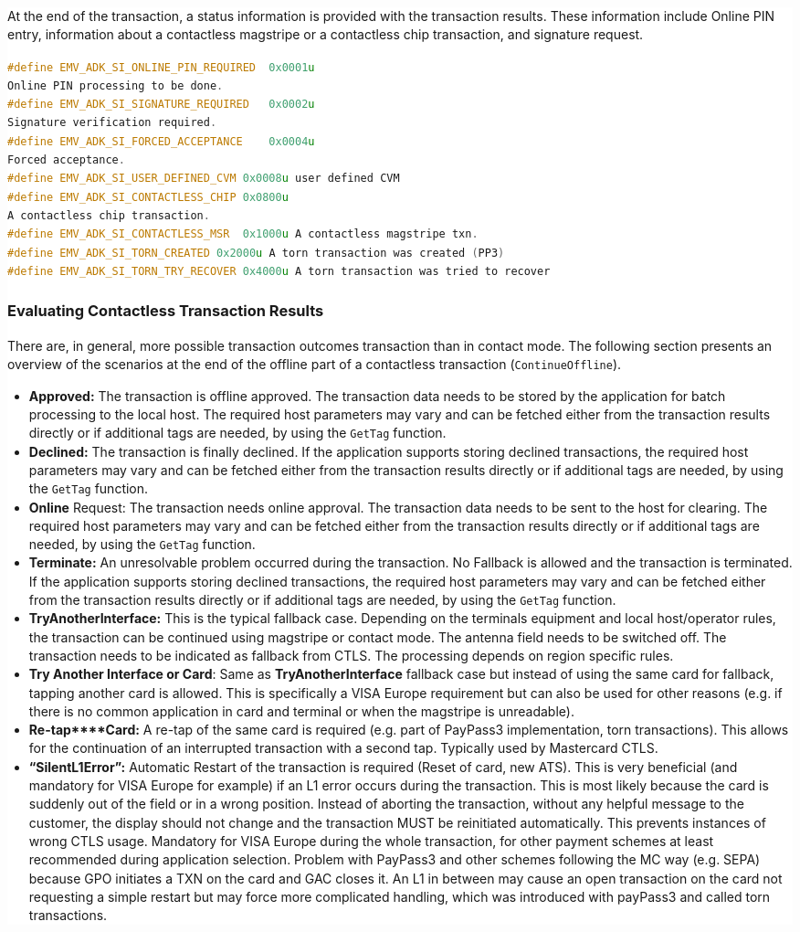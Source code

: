 At the end of the transaction, a status information is provided with the transaction results. These information include Online PIN entry, information about a contactless magstripe or a contactless chip transaction, and signature request. 

```cpp
#define EMV_ADK_SI_ONLINE_PIN_REQUIRED  0x0001u
Online PIN processing to be done.
#define EMV_ADK_SI_SIGNATURE_REQUIRED   0x0002u
Signature verification required.
#define EMV_ADK_SI_FORCED_ACCEPTANCE    0x0004u
Forced acceptance.
#define EMV_ADK_SI_USER_DEFINED_CVM 0x0008u user defined CVM
#define EMV_ADK_SI_CONTACTLESS_CHIP 0x0800u
A contactless chip transaction.
#define EMV_ADK_SI_CONTACTLESS_MSR  0x1000u A contactless magstripe txn.
#define EMV_ADK_SI_TORN_CREATED 0x2000u A torn transaction was created (PP3)
#define EMV_ADK_SI_TORN_TRY_RECOVER 0x4000u A torn transaction was tried to recover
```


### Evaluating Contactless Transaction Results

There are, in general, more possible transaction outcomes transaction than in contact mode. The following section presents an overview of the scenarios at the end of the offline part of a contactless transaction (`ContinueOffline`).

* **Approved:** The transaction is offline approved. The transaction data needs to be stored by the application for batch processing to the local host. The required host parameters may vary and can be fetched either from the transaction results directly or if additional tags are needed, by using the `GetTag` function.
* **Declined:** The transaction is finally declined. If the application supports storing declined transactions, the required host parameters may vary and can be fetched either from the transaction results directly or if additional tags are needed, by using the `GetTag` function.
* **Online** Request: The transaction needs online approval. The transaction data needs to be sent to the host for clearing. The required host parameters may vary and can be fetched either from the transaction results directly or if additional tags are needed, by using the `GetTag` function.
* **Terminate:** An unresolvable problem occurred during the transaction. No Fallback is allowed and the transaction is terminated. If the application supports storing declined transactions, the required host parameters may vary and can be fetched either from the transaction results directly or if additional tags are needed, by using the `GetTag` function.
* **Try****Another****Interface:** This is the typical fallback case. Depending on the terminals equipment and local host/operator rules, the transaction can be continued using magstripe or contact mode. The antenna field needs to be switched off. The transaction needs to be indicated as fallback from CTLS. The processing depends on region specific rules.
* **Try Another Interface or Card**: Same as **Try****Another****Interface** fallback case but instead of using the same card for fallback, tapping another card is allowed. This is specifically a VISA Europe requirement but can also be used for other reasons (e.g. if there is no common application in card and terminal or when the magstripe is unreadable).
* **Re-tap****Card:** A re-tap of the same card is required (e.g. part of PayPass3 implementation, torn transactions). This allows for the continuation of an interrupted transaction with a second tap. Typically used by Mastercard CTLS.
* **“Silent****L1****Error”:** Automatic Restart of the transaction is required (Reset of card, new ATS). This is very beneficial (and mandatory for VISA Europe for example) if an L1 error occurs during the transaction. This is most likely because the card is suddenly out of the field or in a wrong position. Instead of aborting the transaction, without any helpful message to the customer, the display should not change and the transaction MUST be reinitiated automatically. This prevents instances of wrong CTLS usage. Mandatory for VISA Europe during the whole transaction, for other payment schemes at least recommended during application selection. Problem with PayPass3 and other schemes following the MC way (e.g. SEPA) because GPO initiates a TXN on the card and GAC closes it. An L1 in between may cause an open transaction on the card not requesting a simple restart but may force more complicated handling, which was introduced with payPass3 and called torn transactions.